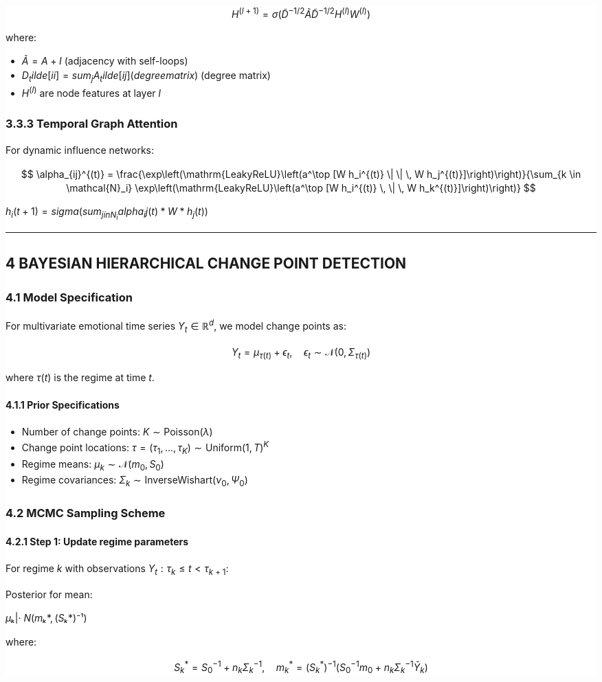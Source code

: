 $$
H^{(l+1)} = \sigma\left( \tilde{D}^{-1/2} \tilde{A} \tilde{D}^{-1/2} H^{(l)} W^{(l)} \right)
$$

where:
- $\tilde{A} = A + I$ (adjacency with self-loops)
- $D_tilde[ii] = sum_j A_tilde[ij]    (degree matrix)$ (degree matrix)
- $H^{(l)}$ are node features at layer $l$

### 3.3.3 Temporal Graph Attention

For dynamic influence networks:

$$
\alpha_{ij}^{(t)} = \frac{\exp\left(\mathrm{LeakyReLU}\left(a^\top [W h_i^{(t)} \| \| \, W h_j^{(t)}]\right)\right)}{\sum_{k \in \mathcal{N}_i} \exp\left(\mathrm{LeakyReLU}\left(a^\top [W h_i^{(t)} \, \| \, W h_k^{(t)}]\right)\right)}
$$

$h_i(t+1) = sigma( sum_{j in N_i} alpha_ij(t) * W * h_j(t) )$

---

## 4 BAYESIAN HIERARCHICAL CHANGE POINT DETECTION

### 4.1 Model Specification

For multivariate emotional time series $Y_t \in \mathbb{R}^d$, we model change points as:

$$
Y_t = \mu_{\tau(t)} + \epsilon_t, \quad \epsilon_t \sim \mathcal{N}(0, \Sigma_{\tau(t)})
$$

where $\tau(t)$ is the regime at time $t$.

#### 4.1.1 Prior Specifications

- Number of change points: $K \sim \mathrm{Poisson}(\lambda)$
- Change point locations: $\tau = (\tau_1, \ldots, \tau_K) \sim \mathrm{Uniform}(1, T)^K$
- Regime means: $\mu_k \sim \mathcal{N}(m_0, S_0)$
- Regime covariances: $\Sigma_k \sim \mathrm{InverseWishart}(\nu_0, \Psi_0)$

### 4.2 MCMC Sampling Scheme

#### 4.2.1 Step 1: Update regime parameters

For regime $k$ with observations $Y_t: \tau_k \leq t < \tau_{k+1}$:

Posterior for mean:

$μₖ | · ~ N(mₖ*, (Sₖ*)⁻¹)$

where:

$$
S_k^* = S_0^{-1} + n_k \Sigma_k^{-1}, \quad m_k^* = (S_k^*)^{-1} \left( S_0^{-1} m_0 + n_k \Sigma_k^{-1} \bar{Y}_k \right)
$$
